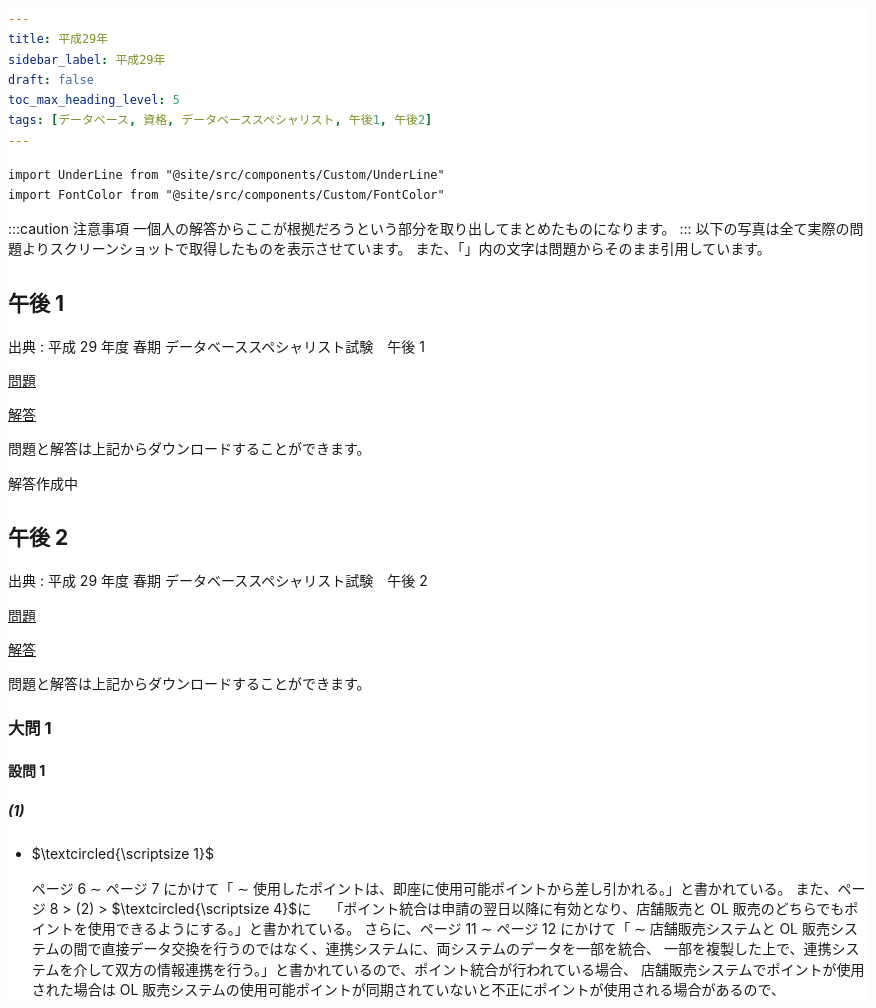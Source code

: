 ```yaml
---
title: 平成29年
sidebar_label: 平成29年
draft: false
toc_max_heading_level: 5
tags: [データベース, 資格, データベーススペシャリスト, 午後1, 午後2]
---
```


```mdx-code-block
import UnderLine from "@site/src/components/Custom/UnderLine"
import FontColor from "@site/src/components/Custom/FontColor"

```

:::caution 注意事項
一個人の解答からここが根拠だろうという部分を取り出してまとめたものになります。
:::
以下の写真は全て実際の問題よりスクリーンショットで取得したものを表示させています。
また、「」内の文字は問題からそのまま引用しています。

## 午後 1

出典 : 平成 29 年度 春期 データベーススペシャリスト試験　午後 1

[問題](https://www.jitec.ipa.go.jp/1_04hanni_sukiru/mondai_kaitou_2017h29_1/2017h29h_db_pm1_qs.pdf)

[解答](https://www.jitec.ipa.go.jp/1_04hanni_sukiru/mondai_kaitou_2017h29_1/2017h29h_db_pm1_ans.pdf)

問題と解答は上記からダウンロードすることができます。

解答作成中

## 午後 2

出典 : 平成 29 年度 春期 データベーススペシャリスト試験　午後 2

[問題](https://www.jitec.ipa.go.jp/1_04hanni_sukiru/mondai_kaitou_2017h29_1/2017h29h_db_pm2_qs.pdf)

[解答](https://www.jitec.ipa.go.jp/1_04hanni_sukiru/mondai_kaitou_2017h29_1/2017h29h_db_pm2_ans.pdf)

問題と解答は上記からダウンロードすることができます。

### 大問 1

#### 設問 1

##### (1)

- $\textcircled{\scriptsize 1}$

  ページ 6 $\sim$ ページ 7 にかけて「 $\sim$ 使用したポイントは、即座に使用可能ポイントから差し引かれる。」と書かれている。
  また、ページ 8 $>$ (2) $>$ $\textcircled{\scriptsize 4}$に　
  「ポイント統合は申請の翌日以降に有効となり、店舗販売と OL 販売のどちらでもポイントを使用できるようにする。」と書かれている。
  さらに、ページ 11 $\sim$ ページ 12 にかけて「 $\sim$ 店舗販売システムと OL 販売システムの間で直接データ交換を行うのではなく、連携システムに、両システムのデータを一部を統合、
  一部を複製した上で、連携システムを介して双方の情報連携を行う。」と書かれているので、ポイント統合が行われている場合、
  店舗販売システムでポイントが使用された場合は OL 販売システムの使用可能ポイントが同期されていないと不正にポイントが使用される場合があるので、
